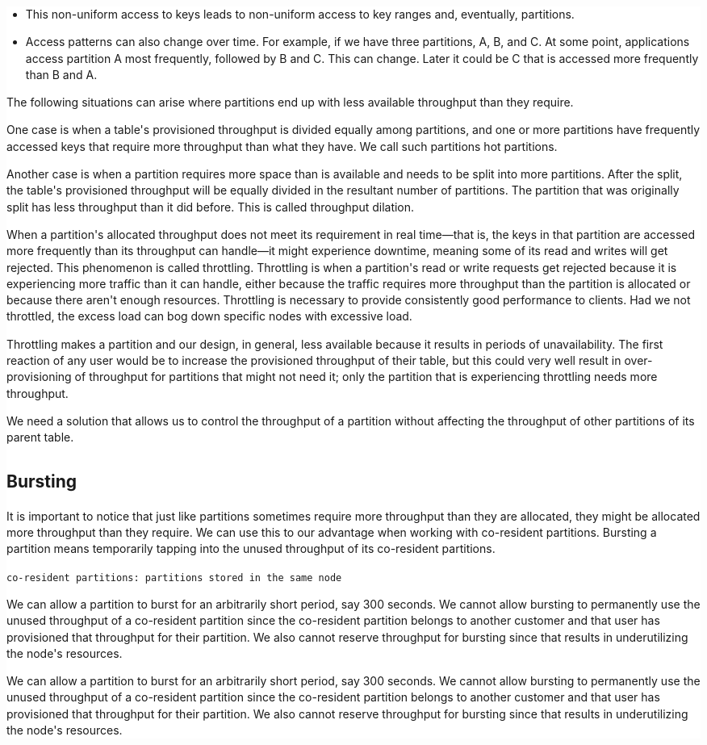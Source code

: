 - This non-uniform access to keys leads to non-uniform access to key ranges and, eventually, partitions.

- Access patterns can also change over time. For example, if we have three partitions, A, B, and C. At some point, applications access partition A most frequently, followed by B and C. This can change. Later it could be C that is accessed more frequently than B and A.

The following situations can arise where partitions end up with less available throughput than they require.

One case is when a table's provisioned throughput is divided equally among partitions, and one or more partitions have frequently accessed keys that require more throughput than what they have. We call such partitions hot partitions.

Another case is when a partition requires more space than is available and needs to be split into more partitions. After the split, the table's provisioned throughput will be equally divided in the resultant number of partitions. The partition that was originally split has less throughput than it did before. This is called throughput dilation.

When a partition's allocated throughput does not meet its requirement in real time—that is, the keys in that partition are accessed more frequently than its throughput can handle—it might experience downtime, meaning some of its read and writes will get rejected. This phenomenon is called throttling. Throttling is when a partition's read or write requests get rejected because it is experiencing more traffic than it can handle, either because the traffic requires more throughput than the partition is allocated or because there aren't enough resources. Throttling is necessary to provide consistently good performance to clients. Had we not throttled, the excess load can bog down specific nodes with excessive load.

Throttling makes a partition and our design, in general, less available because it results in periods of unavailability. The first reaction of any user would be to increase the provisioned throughput of their table, but this could very well result in over-provisioning of throughput for partitions that might not need it; only the partition that is experiencing throttling needs more throughput.

We need a solution that allows us to control the throughput of a partition without affecting the throughput of other partitions of its parent table.

## Bursting
It is important to notice that just like partitions sometimes require more throughput than they are allocated, they might be allocated more throughput than they require. We can use this to our advantage when working with co-resident partitions. Bursting a partition means temporarily tapping into the unused throughput of its co-resident partitions.

```
co-resident partitions: partitions stored in the same node
```
We can allow a partition to burst for an arbitrarily short period, say 300 seconds. We cannot allow bursting to permanently use the unused throughput of a co-resident partition since the co-resident partition belongs to another customer and that user has provisioned that throughput for their partition. We also cannot reserve throughput for bursting since that results in underutilizing the node's resources.

We can allow a partition to burst for an arbitrarily short period, say 300 seconds. We cannot allow bursting to permanently use the unused throughput of a co-resident partition since the co-resident partition belongs to another customer and that user has provisioned that throughput for their partition. We also cannot reserve throughput for bursting since that results in underutilizing the node's resources.

